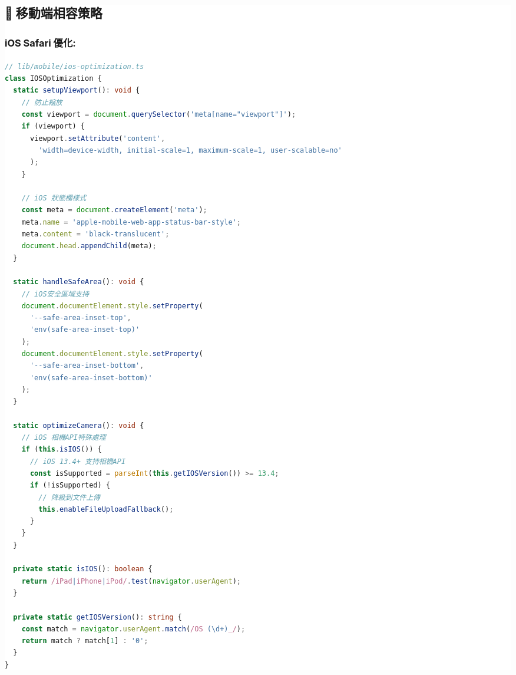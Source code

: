 
## 📱 移動端相容策略

### iOS Safari 優化:
```typescript
// lib/mobile/ios-optimization.ts
class IOSOptimization {
  static setupViewport(): void {
    // 防止縮放
    const viewport = document.querySelector('meta[name="viewport"]');
    if (viewport) {
      viewport.setAttribute('content',
        'width=device-width, initial-scale=1, maximum-scale=1, user-scalable=no'
      );
    }

    // iOS 狀態欄樣式
    const meta = document.createElement('meta');
    meta.name = 'apple-mobile-web-app-status-bar-style';
    meta.content = 'black-translucent';
    document.head.appendChild(meta);
  }

  static handleSafeArea(): void {
    // iOS安全區域支持
    document.documentElement.style.setProperty(
      '--safe-area-inset-top',
      'env(safe-area-inset-top)'
    );
    document.documentElement.style.setProperty(
      '--safe-area-inset-bottom',
      'env(safe-area-inset-bottom)'
    );
  }

  static optimizeCamera(): void {
    // iOS 相機API特殊處理
    if (this.isIOS()) {
      // iOS 13.4+ 支持相機API
      const isSupported = parseInt(this.getIOSVersion()) >= 13.4;
      if (!isSupported) {
        // 降級到文件上傳
        this.enableFileUploadFallback();
      }
    }
  }

  private static isIOS(): boolean {
    return /iPad|iPhone|iPod/.test(navigator.userAgent);
  }

  private static getIOSVersion(): string {
    const match = navigator.userAgent.match(/OS (\d+)_/);
    return match ? match[1] : '0';
  }
}
```
